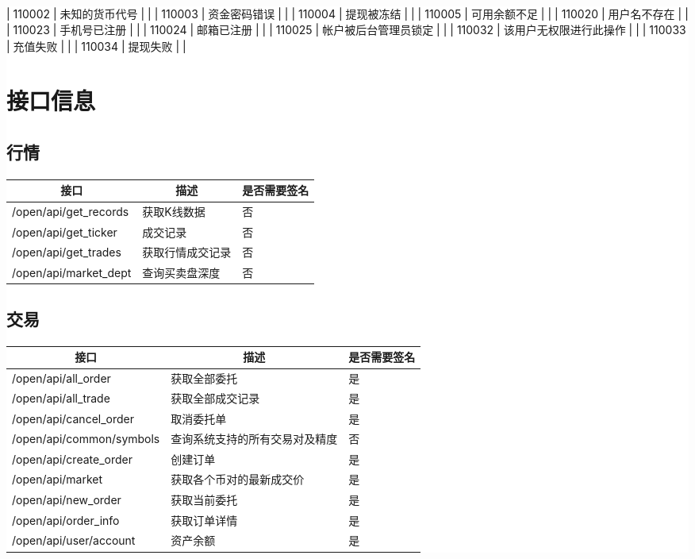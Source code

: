 | 110002 | 未知的货币代号 |  |
| 110003 | 资金密码错误 |  |
| 110004 | 提现被冻结 |  |
| 110005 | 可用余额不足 |  |
| 110020 | 用户名不存在 |  |
| 110023 | 手机号已注册 |  |
| 110024 | 邮箱已注册 |  |
| 110025 | 帐户被后台管理员锁定 |  |
| 110032 | 该用户无权限进行此操作 |  |
| 110033 | 充值失败 |  |
| 110034 | 提现失败 |  |

# 接口信息
## 行情

| 接口 | 描述 | 是否需要签名|
| --- | --- |--- |
| /open/api/get_records | 获取K线数据 |否 |
| /open/api/get_ticker | 成交记录 |否 |
| /open/api/get_trades | 获取行情成交记录 |否 |
| /open/api/market_dept | 查询买卖盘深度 |否 |

## 交易

| 接口 | 描述 | 是否需要签名|
| --- | --- |--- |
| /open/api/all_order | 获取全部委托 |是|
| /open/api/all_trade | 获取全部成交记录 |是 |
| /open/api/cancel_order | 取消委托单 |是 |
| /open/api/common/symbols | 查询系统支持的所有交易对及精度 |否 |
| /open/api/create_order | 创建订单 |是 |
| /open/api/market | 获取各个币对的最新成交价 |是 |
| /open/api/new_order | 获取当前委托 |是 |
| /open/api/order_info | 获取订单详情 |是 |
| /open/api/user/account | 资产余额 |是 |

